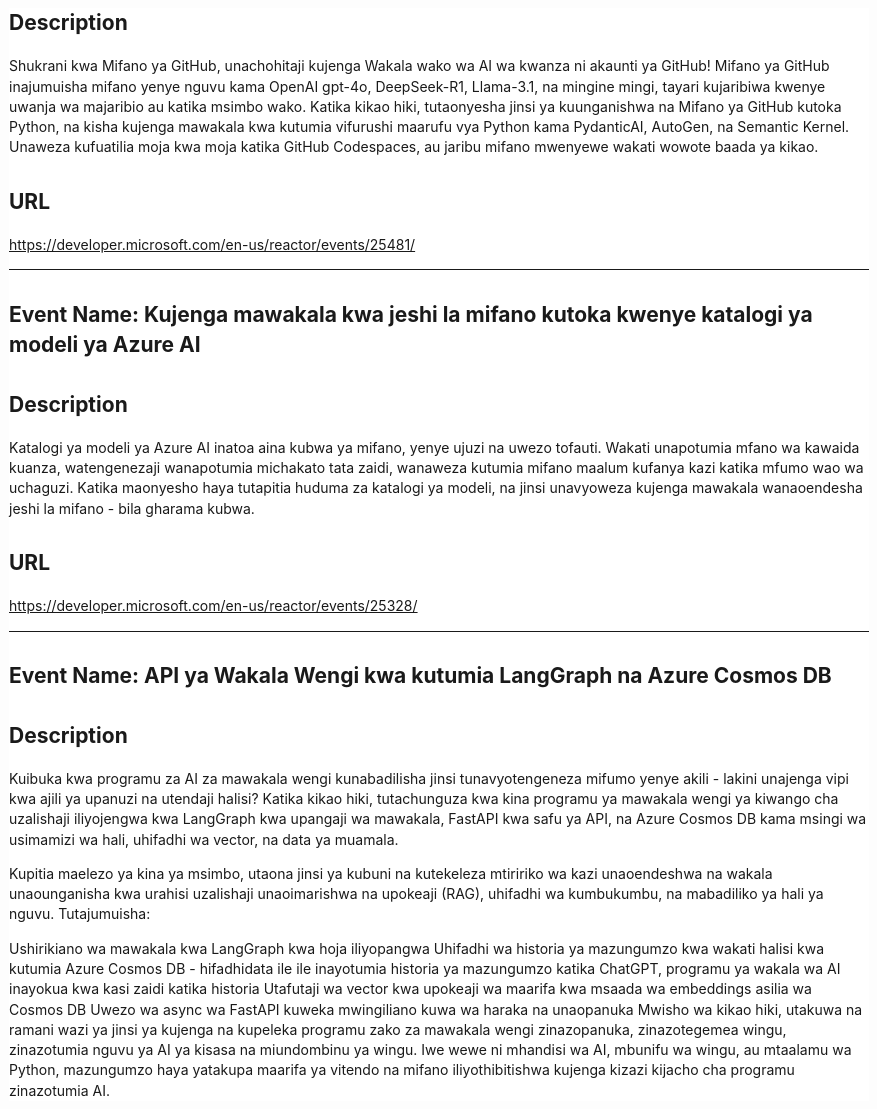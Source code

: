 ## Description

Shukrani kwa Mifano ya GitHub, unachohitaji kujenga Wakala wako wa AI wa kwanza ni akaunti ya GitHub! Mifano ya GitHub inajumuisha mifano yenye nguvu kama OpenAI gpt-4o, DeepSeek-R1, Llama-3.1, na mingine mingi, tayari kujaribiwa kwenye uwanja wa majaribio au katika msimbo wako.
Katika kikao hiki, tutaonyesha jinsi ya kuunganishwa na Mifano ya GitHub kutoka Python, na kisha kujenga mawakala kwa kutumia vifurushi maarufu vya Python kama PydanticAI, AutoGen, na Semantic Kernel.
Unaweza kufuatilia moja kwa moja katika GitHub Codespaces, au jaribu mifano mwenyewe wakati wowote baada ya kikao.

## URL
<https://developer.microsoft.com/en-us/reactor/events/25481/>

---

## Event Name: Kujenga mawakala kwa jeshi la mifano kutoka kwenye katalogi ya modeli ya Azure AI

## Description

Katalogi ya modeli ya Azure AI inatoa aina kubwa ya mifano, yenye ujuzi na uwezo tofauti. Wakati unapotumia mfano wa kawaida kuanza, watengenezaji wanapotumia michakato tata zaidi, wanaweza kutumia mifano maalum kufanya kazi katika mfumo wao wa uchaguzi. Katika maonyesho haya tutapitia huduma za katalogi ya modeli, na jinsi unavyoweza kujenga mawakala wanaoendesha jeshi la mifano - bila gharama kubwa.

## URL
<https://developer.microsoft.com/en-us/reactor/events/25328/>

---

## Event Name: API ya Wakala Wengi kwa kutumia LangGraph na Azure Cosmos DB

## Description

Kuibuka kwa programu za AI za mawakala wengi kunabadilisha jinsi tunavyotengeneza mifumo yenye akili - lakini unajenga vipi kwa ajili ya upanuzi na utendaji halisi? Katika kikao hiki, tutachunguza kwa kina programu ya mawakala wengi ya kiwango cha uzalishaji iliyojengwa kwa LangGraph kwa upangaji wa mawakala, FastAPI kwa safu ya API, na Azure Cosmos DB kama msingi wa usimamizi wa hali, uhifadhi wa vector, na data ya muamala.

Kupitia maelezo ya kina ya msimbo, utaona jinsi ya kubuni na kutekeleza mtiririko wa kazi unaoendeshwa na wakala unaounganisha kwa urahisi uzalishaji unaoimarishwa na upokeaji (RAG), uhifadhi wa kumbukumbu, na mabadiliko ya hali ya nguvu. Tutajumuisha:

Ushirikiano wa mawakala kwa LangGraph kwa hoja iliyopangwa
Uhifadhi wa historia ya mazungumzo kwa wakati halisi kwa kutumia Azure Cosmos DB - hifadhidata ile ile inayotumia historia ya mazungumzo katika ChatGPT, programu ya wakala wa AI inayokua kwa kasi zaidi katika historia
Utafutaji wa vector kwa upokeaji wa maarifa kwa msaada wa embeddings asilia wa Cosmos DB
Uwezo wa async wa FastAPI kuweka mwingiliano kuwa wa haraka na unaopanuka
Mwisho wa kikao hiki, utakuwa na ramani wazi ya jinsi ya kujenga na kupeleka programu zako za mawakala wengi zinazopanuka, zinazotegemea wingu, zinazotumia nguvu ya AI ya kisasa na miundombinu ya wingu. Iwe wewe ni mhandisi wa AI, mbunifu wa wingu, au mtaalamu wa Python, mazungumzo haya yatakupa maarifa ya vitendo na mifano iliyothibitishwa kujenga kizazi kijacho cha programu zinazotumia AI.
